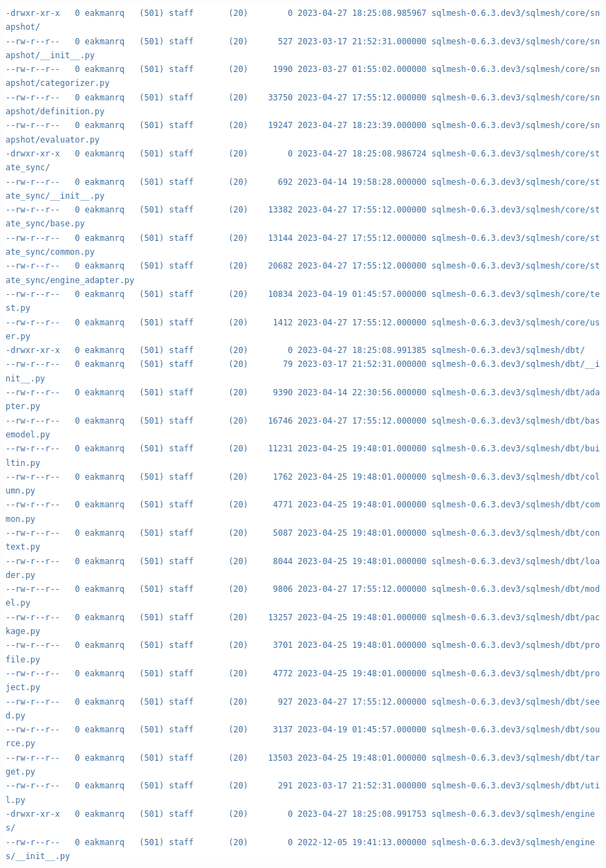 ```diff
-drwxr-xr-x   0 eakmanrq   (501) staff       (20)        0 2023-04-27 18:25:08.985967 sqlmesh-0.6.3.dev3/sqlmesh/core/snapshot/
--rw-r--r--   0 eakmanrq   (501) staff       (20)      527 2023-03-17 21:52:31.000000 sqlmesh-0.6.3.dev3/sqlmesh/core/snapshot/__init__.py
--rw-r--r--   0 eakmanrq   (501) staff       (20)     1990 2023-03-27 01:55:02.000000 sqlmesh-0.6.3.dev3/sqlmesh/core/snapshot/categorizer.py
--rw-r--r--   0 eakmanrq   (501) staff       (20)    33750 2023-04-27 17:55:12.000000 sqlmesh-0.6.3.dev3/sqlmesh/core/snapshot/definition.py
--rw-r--r--   0 eakmanrq   (501) staff       (20)    19247 2023-04-27 18:23:39.000000 sqlmesh-0.6.3.dev3/sqlmesh/core/snapshot/evaluator.py
-drwxr-xr-x   0 eakmanrq   (501) staff       (20)        0 2023-04-27 18:25:08.986724 sqlmesh-0.6.3.dev3/sqlmesh/core/state_sync/
--rw-r--r--   0 eakmanrq   (501) staff       (20)      692 2023-04-14 19:58:28.000000 sqlmesh-0.6.3.dev3/sqlmesh/core/state_sync/__init__.py
--rw-r--r--   0 eakmanrq   (501) staff       (20)    13382 2023-04-27 17:55:12.000000 sqlmesh-0.6.3.dev3/sqlmesh/core/state_sync/base.py
--rw-r--r--   0 eakmanrq   (501) staff       (20)    13144 2023-04-27 17:55:12.000000 sqlmesh-0.6.3.dev3/sqlmesh/core/state_sync/common.py
--rw-r--r--   0 eakmanrq   (501) staff       (20)    20682 2023-04-27 17:55:12.000000 sqlmesh-0.6.3.dev3/sqlmesh/core/state_sync/engine_adapter.py
--rw-r--r--   0 eakmanrq   (501) staff       (20)    10834 2023-04-19 01:45:57.000000 sqlmesh-0.6.3.dev3/sqlmesh/core/test.py
--rw-r--r--   0 eakmanrq   (501) staff       (20)     1412 2023-04-27 17:55:12.000000 sqlmesh-0.6.3.dev3/sqlmesh/core/user.py
-drwxr-xr-x   0 eakmanrq   (501) staff       (20)        0 2023-04-27 18:25:08.991385 sqlmesh-0.6.3.dev3/sqlmesh/dbt/
--rw-r--r--   0 eakmanrq   (501) staff       (20)       79 2023-03-17 21:52:31.000000 sqlmesh-0.6.3.dev3/sqlmesh/dbt/__init__.py
--rw-r--r--   0 eakmanrq   (501) staff       (20)     9390 2023-04-14 22:30:56.000000 sqlmesh-0.6.3.dev3/sqlmesh/dbt/adapter.py
--rw-r--r--   0 eakmanrq   (501) staff       (20)    16746 2023-04-27 17:55:12.000000 sqlmesh-0.6.3.dev3/sqlmesh/dbt/basemodel.py
--rw-r--r--   0 eakmanrq   (501) staff       (20)    11231 2023-04-25 19:48:01.000000 sqlmesh-0.6.3.dev3/sqlmesh/dbt/builtin.py
--rw-r--r--   0 eakmanrq   (501) staff       (20)     1762 2023-04-25 19:48:01.000000 sqlmesh-0.6.3.dev3/sqlmesh/dbt/column.py
--rw-r--r--   0 eakmanrq   (501) staff       (20)     4771 2023-04-25 19:48:01.000000 sqlmesh-0.6.3.dev3/sqlmesh/dbt/common.py
--rw-r--r--   0 eakmanrq   (501) staff       (20)     5087 2023-04-25 19:48:01.000000 sqlmesh-0.6.3.dev3/sqlmesh/dbt/context.py
--rw-r--r--   0 eakmanrq   (501) staff       (20)     8044 2023-04-25 19:48:01.000000 sqlmesh-0.6.3.dev3/sqlmesh/dbt/loader.py
--rw-r--r--   0 eakmanrq   (501) staff       (20)     9806 2023-04-27 17:55:12.000000 sqlmesh-0.6.3.dev3/sqlmesh/dbt/model.py
--rw-r--r--   0 eakmanrq   (501) staff       (20)    13257 2023-04-25 19:48:01.000000 sqlmesh-0.6.3.dev3/sqlmesh/dbt/package.py
--rw-r--r--   0 eakmanrq   (501) staff       (20)     3701 2023-04-25 19:48:01.000000 sqlmesh-0.6.3.dev3/sqlmesh/dbt/profile.py
--rw-r--r--   0 eakmanrq   (501) staff       (20)     4772 2023-04-25 19:48:01.000000 sqlmesh-0.6.3.dev3/sqlmesh/dbt/project.py
--rw-r--r--   0 eakmanrq   (501) staff       (20)      927 2023-04-27 17:55:12.000000 sqlmesh-0.6.3.dev3/sqlmesh/dbt/seed.py
--rw-r--r--   0 eakmanrq   (501) staff       (20)     3137 2023-04-19 01:45:57.000000 sqlmesh-0.6.3.dev3/sqlmesh/dbt/source.py
--rw-r--r--   0 eakmanrq   (501) staff       (20)    13503 2023-04-25 19:48:01.000000 sqlmesh-0.6.3.dev3/sqlmesh/dbt/target.py
--rw-r--r--   0 eakmanrq   (501) staff       (20)      291 2023-03-17 21:52:31.000000 sqlmesh-0.6.3.dev3/sqlmesh/dbt/util.py
-drwxr-xr-x   0 eakmanrq   (501) staff       (20)        0 2023-04-27 18:25:08.991753 sqlmesh-0.6.3.dev3/sqlmesh/engines/
--rw-r--r--   0 eakmanrq   (501) staff       (20)        0 2022-12-05 19:41:13.000000 sqlmesh-0.6.3.dev3/sqlmesh/engines/__init__.py
```